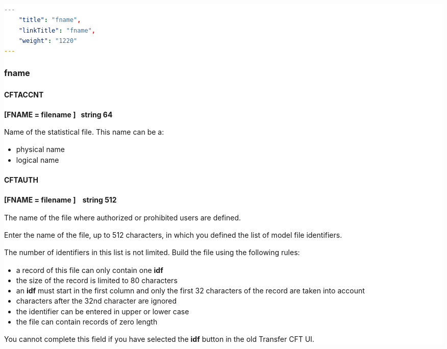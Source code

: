 ```yaml
---
    "title": "fname",
    "linkTitle": "fname",
    "weight": "1220"
---
```

<span id="fname"></span>

### fname

<span id="fname_CFTACCNT"></span>

#### CFTACCNT

****[FNAME = filename ]   string
64****

Name of the statistical file. This name can be a:

- physical name
- logical name

<span id="fname_CFTAUTH"></span>

#### CFTAUTH

****[FNAME = filename ]    string
512****

The name of the file where authorized or prohibited users are defined.

Enter the name of the file, up to 512 characters, in which you defined
the list of model file identifiers.

The number of identifiers in this list is not limited. Build the file
using the following rules:

- a record of this
    file can only contain one ****idf****
- the size of the
    record is limited to 80 characters
- an ****idf****
    must start in the first column and only the first 32 characters of the
    record are taken into account
- characters after
    the 32nd character are ignored
- the identifier
    can be entered in upper or lower case
- the file can contain
    records of zero length

You cannot complete this field if you have selected the ****idf****
button in the old Transfer CFT UI.

<span id="fname_CFTCAT"></span>
